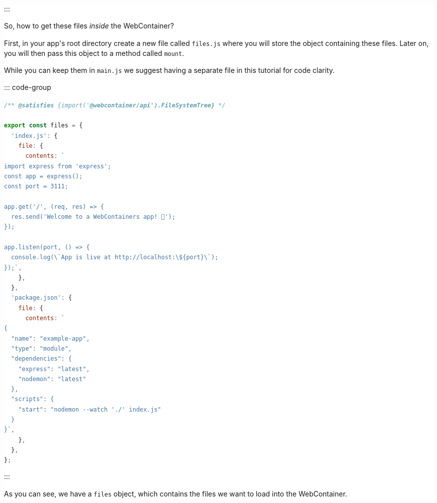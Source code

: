 :::

So, how to get these files *inside* the WebContainer?

First, in your app's root directory create a new file called `files.js` where you will store the object containing these files. Later on, you will then pass this object to a method called `mount`.

While you can keep them in `main.js` we suggest having a separate file in this tutorial for code clarity.

::: code-group

```js [files.js]
/** @satisfies {import('@webcontainer/api').FileSystemTree} */

export const files = {
  'index.js': {
    file: {
      contents: `
import express from 'express';
const app = express();
const port = 3111;

app.get('/', (req, res) => {
  res.send('Welcome to a WebContainers app! 🥳');
});

app.listen(port, () => {
  console.log(\`App is live at http://localhost:\${port}\`);
});`,
    },
  },
  'package.json': {
    file: {
      contents: `
{
  "name": "example-app",
  "type": "module",
  "dependencies": {
    "express": "latest",
    "nodemon": "latest"
  },
  "scripts": {
    "start": "nodemon --watch './' index.js"
  }
}`,
    },
  },
};
```

:::

As you can see, we have a `files` object, which contains the files we want to load into the WebContainer.
